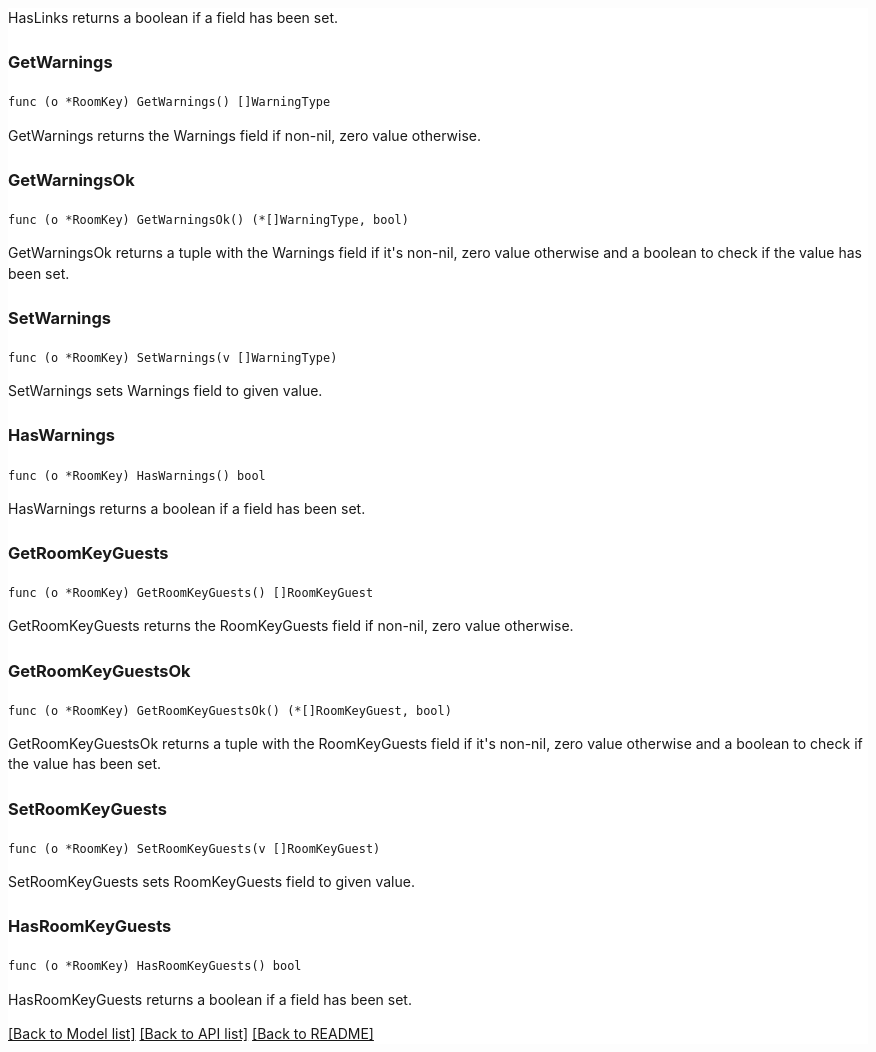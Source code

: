 HasLinks returns a boolean if a field has been set.

### GetWarnings

`func (o *RoomKey) GetWarnings() []WarningType`

GetWarnings returns the Warnings field if non-nil, zero value otherwise.

### GetWarningsOk

`func (o *RoomKey) GetWarningsOk() (*[]WarningType, bool)`

GetWarningsOk returns a tuple with the Warnings field if it's non-nil, zero value otherwise
and a boolean to check if the value has been set.

### SetWarnings

`func (o *RoomKey) SetWarnings(v []WarningType)`

SetWarnings sets Warnings field to given value.

### HasWarnings

`func (o *RoomKey) HasWarnings() bool`

HasWarnings returns a boolean if a field has been set.

### GetRoomKeyGuests

`func (o *RoomKey) GetRoomKeyGuests() []RoomKeyGuest`

GetRoomKeyGuests returns the RoomKeyGuests field if non-nil, zero value otherwise.

### GetRoomKeyGuestsOk

`func (o *RoomKey) GetRoomKeyGuestsOk() (*[]RoomKeyGuest, bool)`

GetRoomKeyGuestsOk returns a tuple with the RoomKeyGuests field if it's non-nil, zero value otherwise
and a boolean to check if the value has been set.

### SetRoomKeyGuests

`func (o *RoomKey) SetRoomKeyGuests(v []RoomKeyGuest)`

SetRoomKeyGuests sets RoomKeyGuests field to given value.

### HasRoomKeyGuests

`func (o *RoomKey) HasRoomKeyGuests() bool`

HasRoomKeyGuests returns a boolean if a field has been set.


[[Back to Model list]](../README.md#documentation-for-models) [[Back to API list]](../README.md#documentation-for-api-endpoints) [[Back to README]](../README.md)


